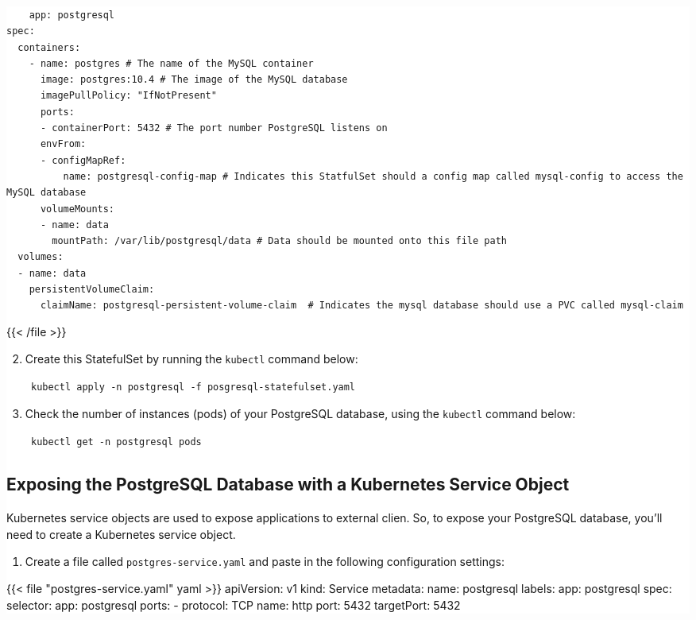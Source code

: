         app: postgresql
    spec:
      containers:
        - name: postgres # The name of the MySQL container
          image: postgres:10.4 # The image of the MySQL database
          imagePullPolicy: "IfNotPresent"
          ports:
          - containerPort: 5432 # The port number PostgreSQL listens on
          envFrom:
          - configMapRef:
              name: postgresql-config-map # Indicates this StatfulSet should a config map called mysql-config to access the MySQL database
          volumeMounts:
          - name: data
            mountPath: /var/lib/postgresql/data # Data should be mounted onto this file path
      volumes:
      - name: data
        persistentVolumeClaim:
          claimName: postgresql-persistent-volume-claim  # Indicates the mysql database should use a PVC called mysql-claim
{{< /file >}}

2. Create this StatefulSet by running the `kubectl` command below:

        kubectl apply -n postgresql -f posgresql-statefulset.yaml

3. Check the number of instances (pods) of your PostgreSQL database, using the `kubectl` command below:

        kubectl get -n postgresql pods

## Exposing the PostgreSQL Database with a Kubernetes Service Object

Kubernetes service objects are used to expose applications to external clien. So, to expose your PostgreSQL database, you’ll need to create a Kubernetes service object.

1. Create a file called `postgres-service.yaml` and paste in the following configuration settings:

{{< file "postgres-service.yaml" yaml >}}
apiVersion: v1
kind: Service
metadata:
   name: postgresql
   labels:
     app: postgresql
spec:
   selector:
     app: postgresql
   ports:
     - protocol: TCP
       name: http
       port: 5432
       targetPort: 5432
